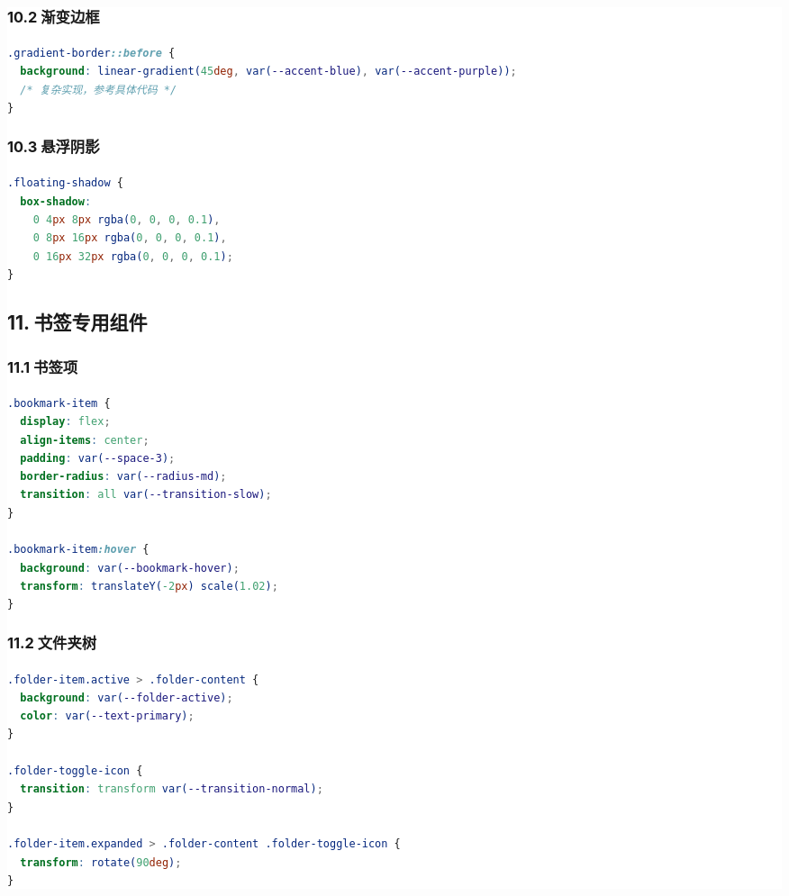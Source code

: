 ### 10.2 渐变边框

```css
.gradient-border::before {
  background: linear-gradient(45deg, var(--accent-blue), var(--accent-purple));
  /* 复杂实现，参考具体代码 */
}
```

### 10.3 悬浮阴影

```css
.floating-shadow {
  box-shadow: 
    0 4px 8px rgba(0, 0, 0, 0.1),
    0 8px 16px rgba(0, 0, 0, 0.1),
    0 16px 32px rgba(0, 0, 0, 0.1);
}
```

## 11. 书签专用组件

### 11.1 书签项

```css
.bookmark-item {
  display: flex;
  align-items: center;
  padding: var(--space-3);
  border-radius: var(--radius-md);
  transition: all var(--transition-slow);
}

.bookmark-item:hover {
  background: var(--bookmark-hover);
  transform: translateY(-2px) scale(1.02);
}
```

### 11.2 文件夹树

```css
.folder-item.active > .folder-content {
  background: var(--folder-active);
  color: var(--text-primary);
}

.folder-toggle-icon {
  transition: transform var(--transition-normal);
}

.folder-item.expanded > .folder-content .folder-toggle-icon {
  transform: rotate(90deg);
}
```
